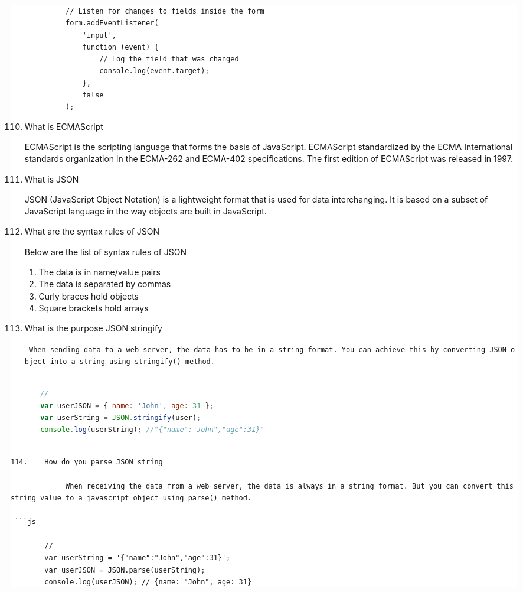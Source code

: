 ```
             // Listen for changes to fields inside the form
             form.addEventListener(
                 'input',
                 function (event) {
                     // Log the field that was changed
                     console.log(event.target);
                 },
                 false
             );
 ```

110.    What is ECMAScript

        ECMAScript is the scripting language that forms the basis of JavaScript. ECMAScript standardized by the ECMA International standards organization in the ECMA-262 and ECMA-402 specifications. The first edition of ECMAScript was released in 1997.

111.    What is JSON

        JSON (JavaScript Object Notation) is a lightweight format that is used for data interchanging. It is based on a subset of JavaScript language in the way objects are built in JavaScript.

112.    What are the syntax rules of JSON

        Below are the list of syntax rules of JSON

        1. The data is in name/value pairs
        2. The data is separated by commas
        3. Curly braces hold objects
        4. Square brackets hold arrays

113.    What is the purpose JSON stringify

             When sending data to a web server, the data has to be in a string format. You can achieve this by converting JSON object into a string using stringify() method.

 ```js

        //
        var userJSON = { name: 'John', age: 31 };
        var userString = JSON.stringify(user);
        console.log(userString); //"{"name":"John","age":31}"

```

```

114.    How do you parse JSON string

             When receiving the data from a web server, the data is always in a string format. But you can convert this string value to a javascript object using parse() method.

 ```js

        //
        var userString = '{"name":"John","age":31}';
        var userJSON = JSON.parse(userString);
        console.log(userJSON); // {name: "John", age: 31}

```
